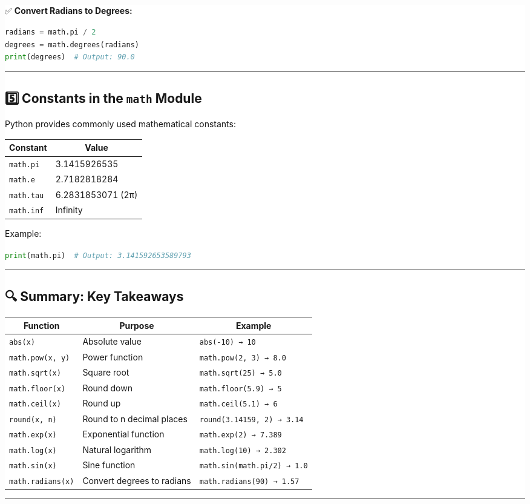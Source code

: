 ✅ **Convert Radians to Degrees:**

```python
radians = math.pi / 2
degrees = math.degrees(radians)
print(degrees)  # Output: 90.0
```

---

## **5️⃣ Constants in the `math` Module**

Python provides commonly used mathematical constants:

| Constant   | Value             |
| ---------- | ----------------- |
| `math.pi`  | 3.1415926535      |
| `math.e`   | 2.7182818284      |
| `math.tau` | 6.2831853071 (2π) |
| `math.inf` | Infinity          |

Example:

```python
print(math.pi)  # Output: 3.141592653589793
```

---

## **🔍 Summary: Key Takeaways**

| Function          | Purpose                    | Example                     |
| ----------------- | -------------------------- | --------------------------- |
| `abs(x)`          | Absolute value             | `abs(-10) → 10`             |
| `math.pow(x, y)`  | Power function             | `math.pow(2, 3) → 8.0`      |
| `math.sqrt(x)`    | Square root                | `math.sqrt(25) → 5.0`       |
| `math.floor(x)`   | Round down                 | `math.floor(5.9) → 5`       |
| `math.ceil(x)`    | Round up                   | `math.ceil(5.1) → 6`        |
| `round(x, n)`     | Round to n decimal places  | `round(3.14159, 2) → 3.14`  |
| `math.exp(x)`     | Exponential function       | `math.exp(2) → 7.389`       |
| `math.log(x)`     | Natural logarithm          | `math.log(10) → 2.302`      |
| `math.sin(x)`     | Sine function              | `math.sin(math.pi/2) → 1.0` |
| `math.radians(x)` | Convert degrees to radians | `math.radians(90) → 1.57`   |

---
